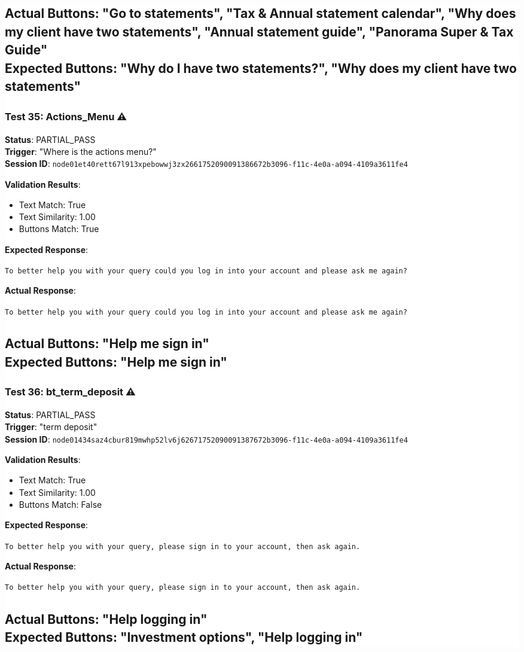 **Actual Buttons**: "Go to statements", "Tax & Annual statement calendar", "Why does my client have two statements", "Annual statement guide", "Panorama Super & Tax Guide"  
**Expected Buttons**: "Why do I have two statements?", "Why does my client have two statements"  
---

### Test 35: Actions_Menu ⚠️

**Status**: PARTIAL_PASS  
**Trigger**: "Where is the actions menu?"  
**Session ID**: `node01et40rett67l913xpebowwj3zx2661752090091386672b3096-f11c-4e0a-a094-4109a3611fe4`  

**Validation Results**:
- Text Match: True
- Text Similarity: 1.00
- Buttons Match: True

**Expected Response**:
```
To better help you with your query could you log in into your account and please ask me again?
```

**Actual Response**:
```
To better help you with your query could you log in into your account and please ask me again?
```

**Actual Buttons**: "Help me sign in"  
**Expected Buttons**: "Help me sign in"  
---

### Test 36: bt_term_deposit ⚠️

**Status**: PARTIAL_PASS  
**Trigger**: "term deposit"  
**Session ID**: `node01434saz4cbur819mwhp52lv6j62671752090091387672b3096-f11c-4e0a-a094-4109a3611fe4`  

**Validation Results**:
- Text Match: True
- Text Similarity: 1.00
- Buttons Match: False

**Expected Response**:
```
To better help you with your query, please sign in to your account, then ask again.
```

**Actual Response**:
```
To better help you with your query, please sign in to your account, then ask again.
```

**Actual Buttons**: "Help logging in"  
**Expected Buttons**: "Investment options", "Help logging in"  
---

